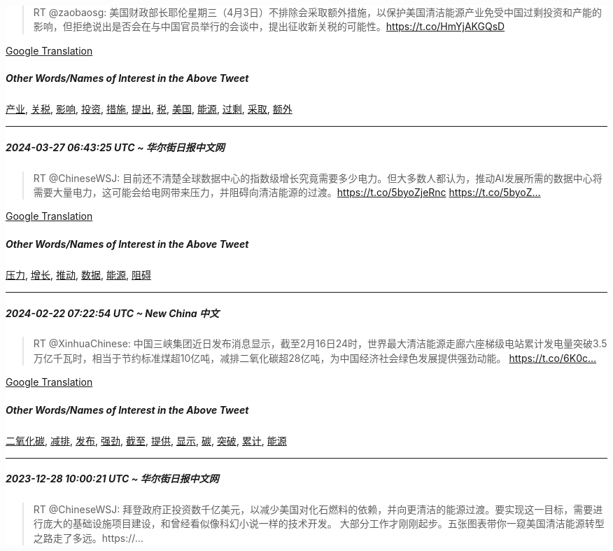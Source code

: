 > RT @zaobaosg: 美国财政部长耶伦星期三（4月3日）不排除会采取额外措施，以保护美国清洁能源产业免受中国过剩投资和产能的影响，但拒绝说出是否会在与中国官员举行的会谈中，提出征收新关税的可能性。https://t.co/HmYjAKGQsD

[Google Translation](https://translate.google.com/?hi=en&tab=TT&sl=zh-CN&tl=en&op=translate&text=RT+%40zaobaosg%3A+%E7%BE%8E%E5%9B%BD%E8%B4%A2%E6%94%BF%E9%83%A8%E9%95%BF%E8%80%B6%E4%BC%A6%E6%98%9F%E6%9C%9F%E4%B8%89%EF%BC%884%E6%9C%883%E6%97%A5%EF%BC%89%E4%B8%8D%E6%8E%92%E9%99%A4%E4%BC%9A%E9%87%87%E5%8F%96%E9%A2%9D%E5%A4%96%E6%8E%AA%E6%96%BD%EF%BC%8C%E4%BB%A5%E4%BF%9D%E6%8A%A4%E7%BE%8E%E5%9B%BD%E6%B8%85%E6%B4%81%E8%83%BD%E6%BA%90%E4%BA%A7%E4%B8%9A%E5%85%8D%E5%8F%97%E4%B8%AD%E5%9B%BD%E8%BF%87%E5%89%A9%E6%8A%95%E8%B5%84%E5%92%8C%E4%BA%A7%E8%83%BD%E7%9A%84%E5%BD%B1%E5%93%8D%EF%BC%8C%E4%BD%86%E6%8B%92%E7%BB%9D%E8%AF%B4%E5%87%BA%E6%98%AF%E5%90%A6%E4%BC%9A%E5%9C%A8%E4%B8%8E%E4%B8%AD%E5%9B%BD%E5%AE%98%E5%91%98%E4%B8%BE%E8%A1%8C%E7%9A%84%E4%BC%9A%E8%B0%88%E4%B8%AD%EF%BC%8C%E6%8F%90%E5%87%BA%E5%BE%81%E6%94%B6%E6%96%B0%E5%85%B3%E7%A8%8E%E7%9A%84%E5%8F%AF%E8%83%BD%E6%80%A7%E3%80%82https%3A%2F%2Ft.co%2FHmYjAKGQsD)
##### Other Words/Names of Interest in the Above Tweet
[产业](产业.md), [关税](关税.md), [影响](影响.md), [投资](投资.md), [措施](措施.md), [提出](提出.md), [税](税.md), [美国](美国.md), [能源](能源.md), [过剩](过剩.md), [采取](采取.md), [额外](额外.md)
___
##### 2024-03-27 06:43:25 UTC ~ 华尔街日报中文网
> RT @ChineseWSJ: 目前还不清楚全球数据中心的指数级增长究竟需要多少电力。但大多数人都认为，推动AI发展所需的数据中心将需要大量电力，这可能会给电网带来压力，并阻碍向清洁能源的过渡。https://t.co/5byoZjeRnc https://t.co/5byoZ…

[Google Translation](https://translate.google.com/?hi=en&tab=TT&sl=zh-CN&tl=en&op=translate&text=RT+%40ChineseWSJ%3A+%E7%9B%AE%E5%89%8D%E8%BF%98%E4%B8%8D%E6%B8%85%E6%A5%9A%E5%85%A8%E7%90%83%E6%95%B0%E6%8D%AE%E4%B8%AD%E5%BF%83%E7%9A%84%E6%8C%87%E6%95%B0%E7%BA%A7%E5%A2%9E%E9%95%BF%E7%A9%B6%E7%AB%9F%E9%9C%80%E8%A6%81%E5%A4%9A%E5%B0%91%E7%94%B5%E5%8A%9B%E3%80%82%E4%BD%86%E5%A4%A7%E5%A4%9A%E6%95%B0%E4%BA%BA%E9%83%BD%E8%AE%A4%E4%B8%BA%EF%BC%8C%E6%8E%A8%E5%8A%A8AI%E5%8F%91%E5%B1%95%E6%89%80%E9%9C%80%E7%9A%84%E6%95%B0%E6%8D%AE%E4%B8%AD%E5%BF%83%E5%B0%86%E9%9C%80%E8%A6%81%E5%A4%A7%E9%87%8F%E7%94%B5%E5%8A%9B%EF%BC%8C%E8%BF%99%E5%8F%AF%E8%83%BD%E4%BC%9A%E7%BB%99%E7%94%B5%E7%BD%91%E5%B8%A6%E6%9D%A5%E5%8E%8B%E5%8A%9B%EF%BC%8C%E5%B9%B6%E9%98%BB%E7%A2%8D%E5%90%91%E6%B8%85%E6%B4%81%E8%83%BD%E6%BA%90%E7%9A%84%E8%BF%87%E6%B8%A1%E3%80%82https%3A%2F%2Ft.co%2F5byoZjeRnc+https%3A%2F%2Ft.co%2F5byoZ%E2%80%A6)
##### Other Words/Names of Interest in the Above Tweet
[压力](压力.md), [增长](增长.md), [推动](推动.md), [数据](数据.md), [能源](能源.md), [阻碍](阻碍.md)
___
##### 2024-02-22 07:22:54 UTC ~ New China 中文
> RT @XinhuaChinese: 中国三峡集团近日发布消息显示，截至2月16日24时，世界最大清洁能源走廊六座梯级电站累计发电量突破3.5万亿千瓦时，相当于节约标准煤超10亿吨，减排二氧化碳超28亿吨，为中国经济社会绿色发展提供强劲动能。 https://t.co/6K0c…

[Google Translation](https://translate.google.com/?hi=en&tab=TT&sl=zh-CN&tl=en&op=translate&text=RT+%40XinhuaChinese%3A+%E4%B8%AD%E5%9B%BD%E4%B8%89%E5%B3%A1%E9%9B%86%E5%9B%A2%E8%BF%91%E6%97%A5%E5%8F%91%E5%B8%83%E6%B6%88%E6%81%AF%E6%98%BE%E7%A4%BA%EF%BC%8C%E6%88%AA%E8%87%B32%E6%9C%8816%E6%97%A524%E6%97%B6%EF%BC%8C%E4%B8%96%E7%95%8C%E6%9C%80%E5%A4%A7%E6%B8%85%E6%B4%81%E8%83%BD%E6%BA%90%E8%B5%B0%E5%BB%8A%E5%85%AD%E5%BA%A7%E6%A2%AF%E7%BA%A7%E7%94%B5%E7%AB%99%E7%B4%AF%E8%AE%A1%E5%8F%91%E7%94%B5%E9%87%8F%E7%AA%81%E7%A0%B43.5%E4%B8%87%E4%BA%BF%E5%8D%83%E7%93%A6%E6%97%B6%EF%BC%8C%E7%9B%B8%E5%BD%93%E4%BA%8E%E8%8A%82%E7%BA%A6%E6%A0%87%E5%87%86%E7%85%A4%E8%B6%8510%E4%BA%BF%E5%90%A8%EF%BC%8C%E5%87%8F%E6%8E%92%E4%BA%8C%E6%B0%A7%E5%8C%96%E7%A2%B3%E8%B6%8528%E4%BA%BF%E5%90%A8%EF%BC%8C%E4%B8%BA%E4%B8%AD%E5%9B%BD%E7%BB%8F%E6%B5%8E%E7%A4%BE%E4%BC%9A%E7%BB%BF%E8%89%B2%E5%8F%91%E5%B1%95%E6%8F%90%E4%BE%9B%E5%BC%BA%E5%8A%B2%E5%8A%A8%E8%83%BD%E3%80%82+https%3A%2F%2Ft.co%2F6K0c%E2%80%A6)
##### Other Words/Names of Interest in the Above Tweet
[二氧化碳](二氧化碳.md), [减排](减排.md), [发布](发布.md), [强劲](强劲.md), [截至](截至.md), [提供](提供.md), [显示](显示.md), [碳](碳.md), [突破](突破.md), [累计](累计.md), [能源](能源.md)
___
##### 2023-12-28 10:00:21 UTC ~ 华尔街日报中文网
> RT @ChineseWSJ: 拜登政府正投资数千亿美元，以减少美国对化石燃料的依赖，并向更清洁的能源过渡。要实现这一目标，需要进行庞大的基础设施项目建设，和曾经看似像科幻小说一样的技术开发。 大部分工作才刚刚起步。五张图表带你一窥美国清洁能源转型之路走了多远。https://…
